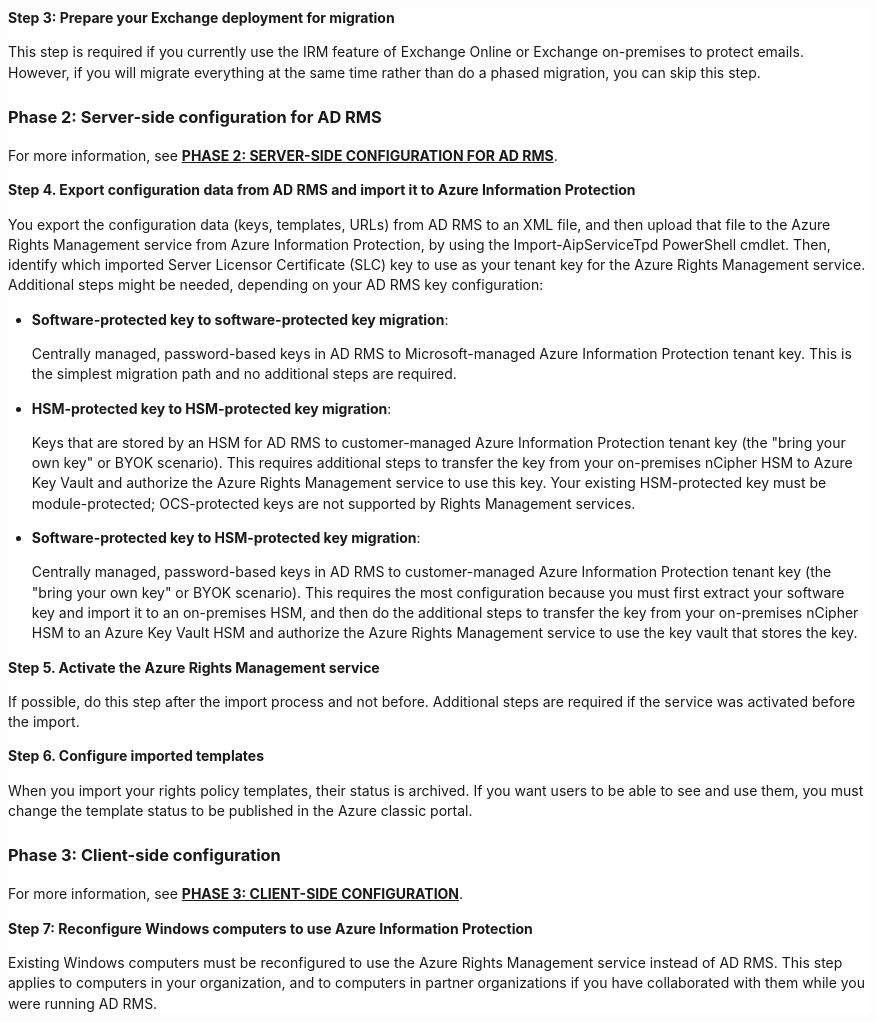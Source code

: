 **Step 3: Prepare your Exchange deployment for migration**

This step is required if you currently use the IRM feature of Exchange Online or Exchange on-premises to protect emails. However, if you will migrate everything at the same time rather than do a phased migration, you can skip this step.

### Phase 2: Server-side configuration for AD RMS

For more information, see [**PHASE 2: SERVER-SIDE CONFIGURATION FOR AD RMS**](migrate-from-ad-rms-phase2.md).

**Step 4. Export configuration data from AD RMS and import it to Azure Information Protection**

You export the configuration data (keys, templates, URLs) from AD RMS to an XML file, and then upload that file to the Azure Rights Management service from Azure Information Protection, by using the Import-AipServiceTpd PowerShell cmdlet. Then, identify which imported Server Licensor Certificate (SLC) key to use as your tenant key for the Azure Rights Management service. Additional steps might be needed, depending on your AD RMS key configuration:

- **Software-protected key to software-protected key migration**:

    Centrally managed, password-based keys in AD RMS to Microsoft-managed Azure Information Protection tenant key. This is the simplest migration path and no additional steps are required.

- **HSM-protected key to HSM-protected key migration**:

    Keys that are stored by an HSM for AD RMS to customer-managed Azure Information Protection tenant key (the "bring your own key" or BYOK scenario). This requires additional steps to transfer the key from your on-premises nCipher HSM to Azure Key Vault and authorize the Azure Rights Management service to use this key. Your existing HSM-protected key must be module-protected; OCS-protected keys are not supported by Rights Management services.

- **Software-protected key to HSM-protected key migration**:

	Centrally managed, password-based keys in AD RMS to customer-managed Azure Information Protection tenant key (the "bring your own key" or BYOK scenario). This requires the most configuration because you must first extract your software key and import it to an on-premises HSM, and then do the additional steps to transfer the key from your on-premises nCipher HSM to an Azure Key Vault HSM and authorize the Azure Rights Management service to use the key vault that stores the key.

**Step 5. Activate the Azure Rights Management service**

If possible, do this step after the import process and not before. Additional steps are required if the service was activated before the import.

**Step 6. Configure imported templates**

When you import your rights policy templates, their status is archived. If you want users to be able to see and use them, you must change the template status to be published in the Azure classic portal.


### Phase 3: Client-side configuration

For more information, see [**PHASE 3: CLIENT-SIDE CONFIGURATION**](migrate-from-ad-rms-phase3.md).

**Step 7: Reconfigure Windows computers to use Azure Information Protection**

Existing Windows computers must be reconfigured to use the Azure Rights Management service instead of AD RMS. This step applies to computers in your organization, and to computers in partner organizations if you have collaborated with them while you were running AD RMS.
